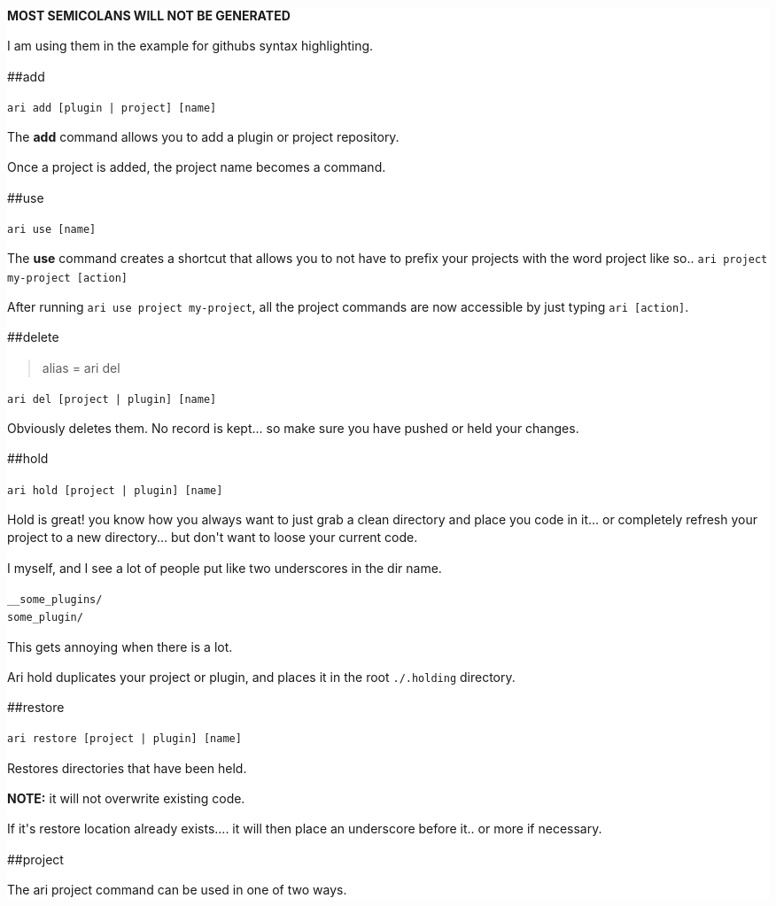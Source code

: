 **MOST SEMICOLANS WILL NOT BE GENERATED**

I am using them in the example for githubs syntax highlighting.

##add

`ari add [plugin | project] [name]` 

The **add** command allows you to add a plugin or project repository.

Once  a project is added, the project name becomes a command. 

##use 

`ari use [name]`

The **use** command creates a shortcut that allows you to not have to prefix your projects with the word project like so.. `ari project my-project [action]`

After running `ari use project my-project`, all the project commands are now accessible by just typing `ari [action]`. 

##delete

>alias = ari del

`ari del [project | plugin] [name]`

Obviously deletes them. No record is kept... so make sure you have pushed or held your changes.

##hold

`ari hold [project | plugin] [name]`

Hold is great! you know how you always want to just grab a clean directory and place you code in it... or completely refresh your project to a new directory... but don't want to loose your current code. 

I myself, and I see a lot of people put like two underscores in the dir name.

    __some_plugins/
    some_plugin/

This gets annoying when there is a lot. 

Ari hold duplicates your project or plugin, 
and places it in the root `./.holding` directory. 

##restore

`ari restore [project | plugin] [name]`

Restores directories that have been held. 

**NOTE:** it will not overwrite existing code. 

If it's restore location already exists.... it will then place an underscore before it.. or more if necessary.  


##project 

The ari project command can be used in one of two ways. 
